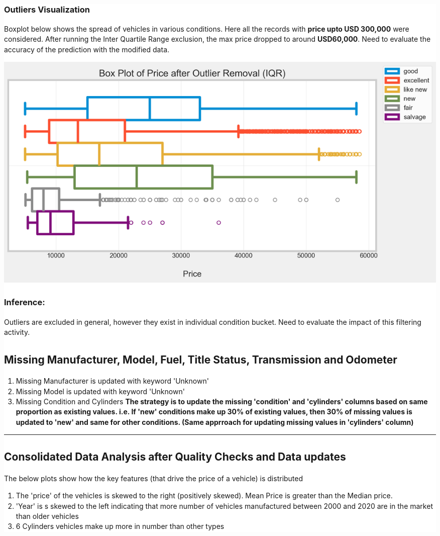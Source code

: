 
### Outliers Visualization
Boxplot below shows the spread of vehicles in various conditions.  Here all the records with **price upto USD 300,000** were considered.  After running the  Inter Quartile Range exclusion, the max price dropped to around **USD60,000**.
Need to evaluate the accuracy of the prediction with the modified data.

![Price Outliers](images/02_price_outliers.png)

### Inference:  
Outliers are excluded in general, however they exist in individual condition bucket. Need to evaluate the impact of this filtering activity.

## Missing Manufacturer, Model, Fuel, Title Status, Transmission and Odometer
1. Missing Manufacturer is updated with keyword 'Unknown'
2. Missing Model is updated with keyword 'Unknown'
3. Missing Condition and Cylinders **The strategy is to update the missing 'condition' and 'cylinders' columns based on same proportion as existing values. i.e. If 'new' conditions make up 30% of existing values, then 30% of missing values is updated to 'new' and same for other conditions. (Same apprroach for updating missing values in 'cylinders' column)**

---
## Consolidated Data Analysis after Quality Checks and Data updates 
The below plots show how the key features (that drive the price of a vehicle) is distributed
1. The 'price' of the vehicles is skewed to the right (positively skewed). Mean Price is greater than the Median price.
2. 'Year' is s skewed to the left indicating that more number of vehicles manufactured between 2000 and 2020 are in the market than older vehicles
3. 6 Cylinders vehicles make up more in number than other types
